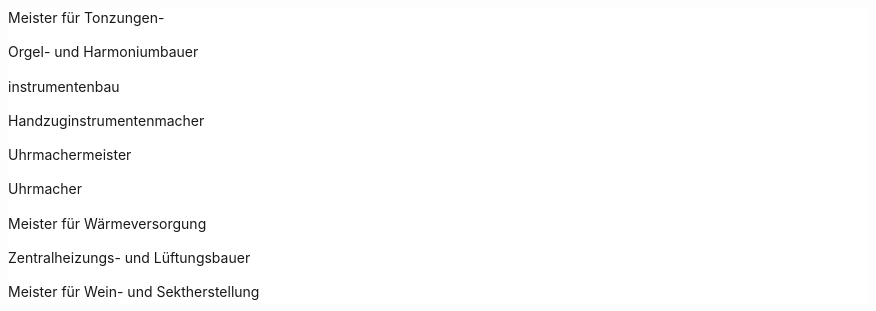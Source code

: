 Meister für Tonzungen-

</td>

<td style="border-bottom: 0.5pt solid ; " align="left" valign="top" charoff="50">

Orgel- und Harmoniumbauer

</td>

</tr>

<tr style="border-bottom: 0.5pt solid ; ">

<td style="border-bottom: 0.5pt solid ; " align="left" valign="top" charoff="50">

instrumentenbau

</td>

<td style="border-bottom: 0.5pt solid ; " align="left" valign="top" charoff="50">

Handzuginstrumentenmacher

</td>

</tr>

<tr style="border-bottom: 0.5pt solid ; ">

<td style="border-bottom: 0.5pt solid ; " align="left" valign="top" charoff="50">

Uhrmachermeister

</td>

<td style="border-bottom: 0.5pt solid ; " align="left" valign="top" charoff="50">

Uhrmacher

</td>

</tr>

<tr style="border-bottom: 0.5pt solid ; ">

<td style="border-bottom: 0.5pt solid ; " align="left" valign="top" charoff="50">

Meister für Wärmeversorgung

</td>

<td style="border-bottom: 0.5pt solid ; " align="left" valign="top" charoff="50">

Zentralheizungs- und Lüftungsbauer

</td>

</tr>

<tr style="border-bottom: 0.5pt solid ; ">

<td style="border-bottom: 0.5pt solid ; " align="left" valign="top" charoff="50">

Meister für Wein- und Sektherstellung

